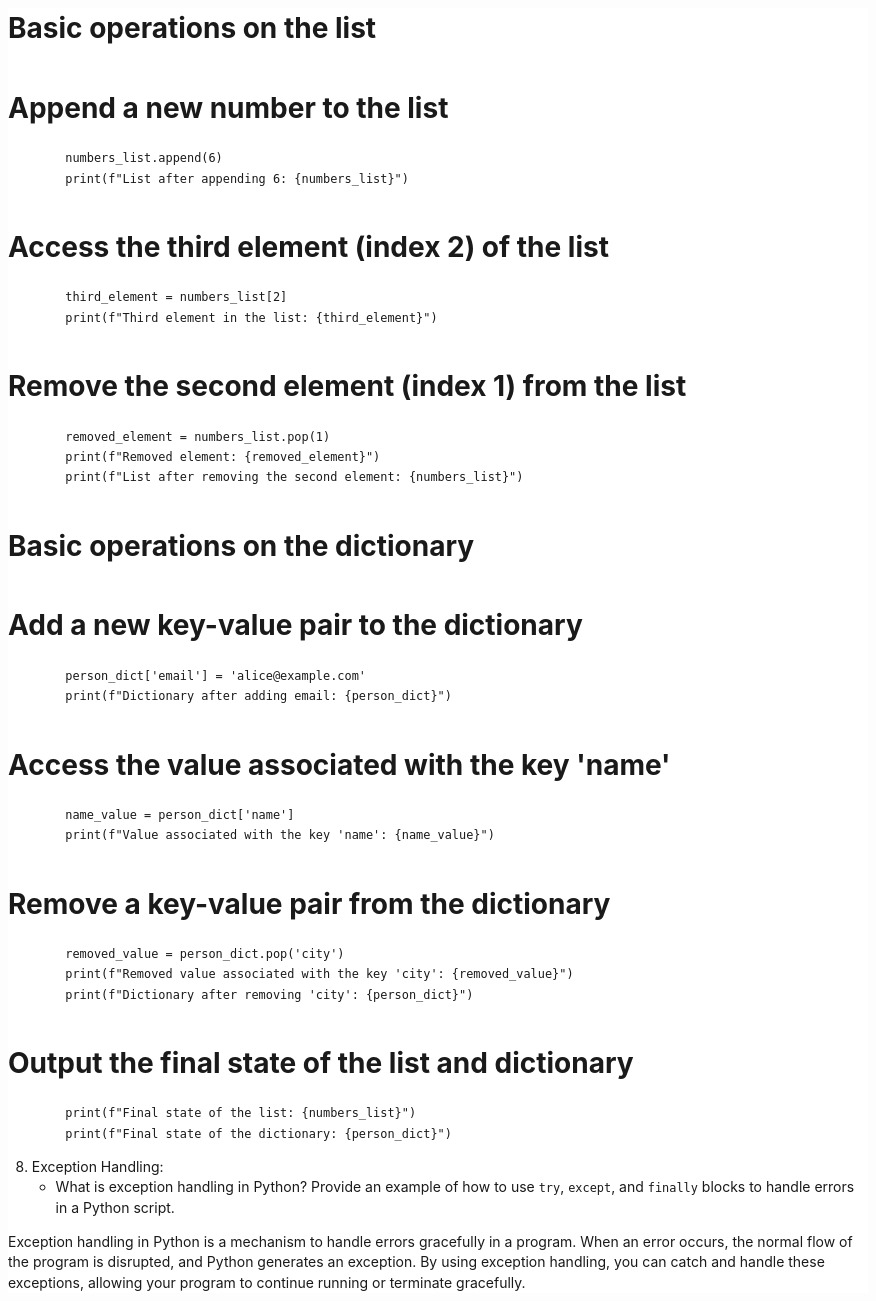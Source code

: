 # Basic operations on the list
# Append a new number to the list
            numbers_list.append(6)
            print(f"List after appending 6: {numbers_list}")

# Access the third element (index 2) of the list
            third_element = numbers_list[2]
            print(f"Third element in the list: {third_element}")

# Remove the second element (index 1) from the list
            removed_element = numbers_list.pop(1)
            print(f"Removed element: {removed_element}")
            print(f"List after removing the second element: {numbers_list}")

# Basic operations on the dictionary
# Add a new key-value pair to the dictionary
            person_dict['email'] = 'alice@example.com'
            print(f"Dictionary after adding email: {person_dict}")

# Access the value associated with the key 'name'
            name_value = person_dict['name']
            print(f"Value associated with the key 'name': {name_value}")

# Remove a key-value pair from the dictionary
            removed_value = person_dict.pop('city')
            print(f"Removed value associated with the key 'city': {removed_value}")
            print(f"Dictionary after removing 'city': {person_dict}")

# Output the final state of the list and dictionary
            print(f"Final state of the list: {numbers_list}")
            print(f"Final state of the dictionary: {person_dict}")




8. Exception Handling:
   - What is exception handling in Python? Provide an example of how to use `try`, `except`, and `finally` blocks to handle errors in a Python script.




Exception handling in Python is a mechanism to handle errors gracefully in a program. When an error occurs, the normal flow of the program is disrupted, and Python generates an exception. By using exception handling, you can catch and handle these exceptions, allowing your program to continue running or terminate gracefully.
